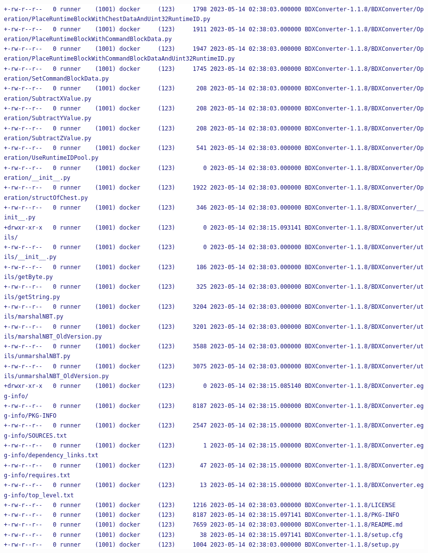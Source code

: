 ```diff
+-rw-r--r--   0 runner    (1001) docker     (123)     1798 2023-05-14 02:38:03.000000 BDXConverter-1.1.8/BDXConverter/Operation/PlaceRuntimeBlockWithChestDataAndUint32RuntimeID.py
+-rw-r--r--   0 runner    (1001) docker     (123)     1911 2023-05-14 02:38:03.000000 BDXConverter-1.1.8/BDXConverter/Operation/PlaceRuntimeBlockWithCommandBlockData.py
+-rw-r--r--   0 runner    (1001) docker     (123)     1947 2023-05-14 02:38:03.000000 BDXConverter-1.1.8/BDXConverter/Operation/PlaceRuntimeBlockWithCommandBlockDataAndUint32RuntimeID.py
+-rw-r--r--   0 runner    (1001) docker     (123)     1745 2023-05-14 02:38:03.000000 BDXConverter-1.1.8/BDXConverter/Operation/SetCommandBlockData.py
+-rw-r--r--   0 runner    (1001) docker     (123)      208 2023-05-14 02:38:03.000000 BDXConverter-1.1.8/BDXConverter/Operation/SubtractXValue.py
+-rw-r--r--   0 runner    (1001) docker     (123)      208 2023-05-14 02:38:03.000000 BDXConverter-1.1.8/BDXConverter/Operation/SubtractYValue.py
+-rw-r--r--   0 runner    (1001) docker     (123)      208 2023-05-14 02:38:03.000000 BDXConverter-1.1.8/BDXConverter/Operation/SubtractZValue.py
+-rw-r--r--   0 runner    (1001) docker     (123)      541 2023-05-14 02:38:03.000000 BDXConverter-1.1.8/BDXConverter/Operation/UseRuntimeIDPool.py
+-rw-r--r--   0 runner    (1001) docker     (123)        0 2023-05-14 02:38:03.000000 BDXConverter-1.1.8/BDXConverter/Operation/__init__.py
+-rw-r--r--   0 runner    (1001) docker     (123)     1922 2023-05-14 02:38:03.000000 BDXConverter-1.1.8/BDXConverter/Operation/structOfChest.py
+-rw-r--r--   0 runner    (1001) docker     (123)      346 2023-05-14 02:38:03.000000 BDXConverter-1.1.8/BDXConverter/__init__.py
+drwxr-xr-x   0 runner    (1001) docker     (123)        0 2023-05-14 02:38:15.093141 BDXConverter-1.1.8/BDXConverter/utils/
+-rw-r--r--   0 runner    (1001) docker     (123)        0 2023-05-14 02:38:03.000000 BDXConverter-1.1.8/BDXConverter/utils/__init__.py
+-rw-r--r--   0 runner    (1001) docker     (123)      186 2023-05-14 02:38:03.000000 BDXConverter-1.1.8/BDXConverter/utils/getByte.py
+-rw-r--r--   0 runner    (1001) docker     (123)      325 2023-05-14 02:38:03.000000 BDXConverter-1.1.8/BDXConverter/utils/getString.py
+-rw-r--r--   0 runner    (1001) docker     (123)     3204 2023-05-14 02:38:03.000000 BDXConverter-1.1.8/BDXConverter/utils/marshalNBT.py
+-rw-r--r--   0 runner    (1001) docker     (123)     3201 2023-05-14 02:38:03.000000 BDXConverter-1.1.8/BDXConverter/utils/marshalNBT_OldVersion.py
+-rw-r--r--   0 runner    (1001) docker     (123)     3588 2023-05-14 02:38:03.000000 BDXConverter-1.1.8/BDXConverter/utils/unmarshalNBT.py
+-rw-r--r--   0 runner    (1001) docker     (123)     3075 2023-05-14 02:38:03.000000 BDXConverter-1.1.8/BDXConverter/utils/unmarshalNBT_OldVersion.py
+drwxr-xr-x   0 runner    (1001) docker     (123)        0 2023-05-14 02:38:15.085140 BDXConverter-1.1.8/BDXConverter.egg-info/
+-rw-r--r--   0 runner    (1001) docker     (123)     8187 2023-05-14 02:38:15.000000 BDXConverter-1.1.8/BDXConverter.egg-info/PKG-INFO
+-rw-r--r--   0 runner    (1001) docker     (123)     2547 2023-05-14 02:38:15.000000 BDXConverter-1.1.8/BDXConverter.egg-info/SOURCES.txt
+-rw-r--r--   0 runner    (1001) docker     (123)        1 2023-05-14 02:38:15.000000 BDXConverter-1.1.8/BDXConverter.egg-info/dependency_links.txt
+-rw-r--r--   0 runner    (1001) docker     (123)       47 2023-05-14 02:38:15.000000 BDXConverter-1.1.8/BDXConverter.egg-info/requires.txt
+-rw-r--r--   0 runner    (1001) docker     (123)       13 2023-05-14 02:38:15.000000 BDXConverter-1.1.8/BDXConverter.egg-info/top_level.txt
+-rw-r--r--   0 runner    (1001) docker     (123)     1216 2023-05-14 02:38:03.000000 BDXConverter-1.1.8/LICENSE
+-rw-r--r--   0 runner    (1001) docker     (123)     8187 2023-05-14 02:38:15.097141 BDXConverter-1.1.8/PKG-INFO
+-rw-r--r--   0 runner    (1001) docker     (123)     7659 2023-05-14 02:38:03.000000 BDXConverter-1.1.8/README.md
+-rw-r--r--   0 runner    (1001) docker     (123)       38 2023-05-14 02:38:15.097141 BDXConverter-1.1.8/setup.cfg
+-rw-r--r--   0 runner    (1001) docker     (123)     1004 2023-05-14 02:38:03.000000 BDXConverter-1.1.8/setup.py
```
